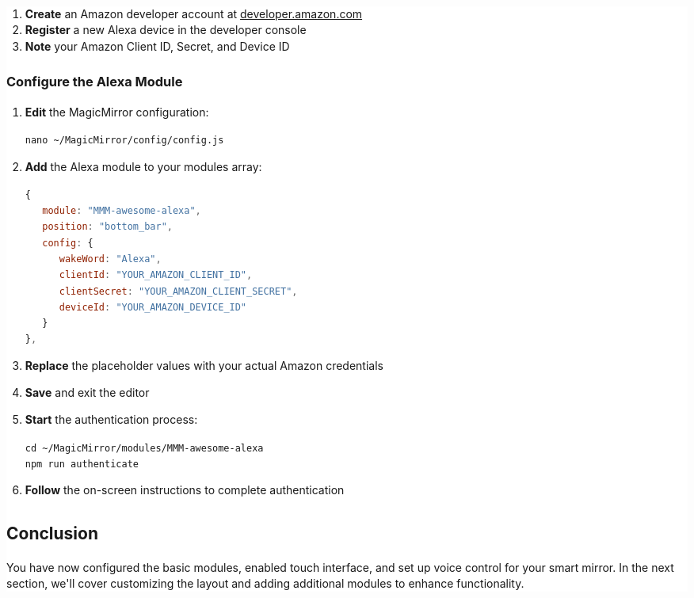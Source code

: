 1. **Create** an Amazon developer account at [developer.amazon.com](https://developer.amazon.com/)
2. **Register** a new Alexa device in the developer console
3. **Note** your Amazon Client ID, Secret, and Device ID

### Configure the Alexa Module

1. **Edit** the MagicMirror configuration:
   ```
   nano ~/MagicMirror/config/config.js
   ```
     
2. **Add** the Alexa module to your modules array:
   ```javascript
   {
      module: "MMM-awesome-alexa",
      position: "bottom_bar",
      config: {
         wakeWord: "Alexa",
         clientId: "YOUR_AMAZON_CLIENT_ID",
         clientSecret: "YOUR_AMAZON_CLIENT_SECRET",
         deviceId: "YOUR_AMAZON_DEVICE_ID"
      }
   },
   ```

3. **Replace** the placeholder values with your actual Amazon credentials

4. **Save** and exit the editor

5. **Start** the authentication process:
   ```
   cd ~/MagicMirror/modules/MMM-awesome-alexa
   npm run authenticate
   ```

6. **Follow** the on-screen instructions to complete authentication

## Conclusion

You have now configured the basic modules, enabled touch interface, and set up voice control for your smart mirror. In the next section, we'll cover customizing the layout and adding additional modules to enhance functionality.
